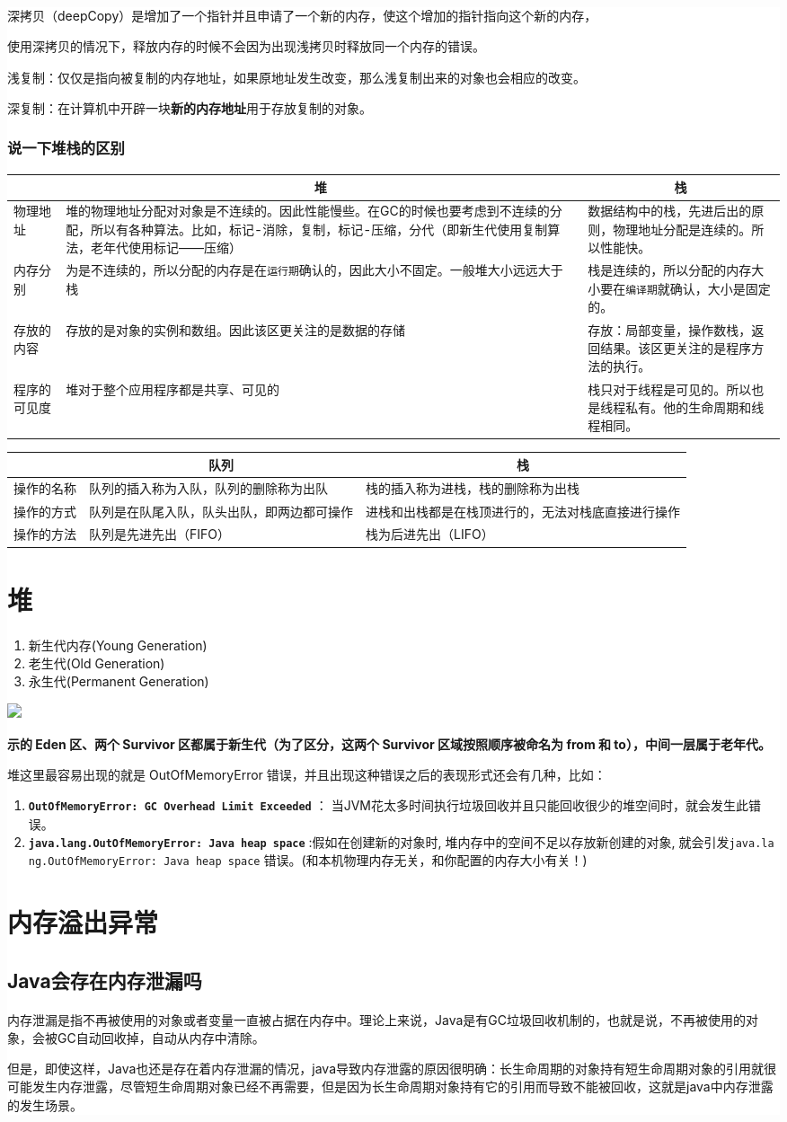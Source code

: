 深拷贝（deepCopy）是增加了一个指针并且申请了一个新的内存，使这个增加的指针指向这个新的内存，

使用深拷贝的情况下，释放内存的时候不会因为出现浅拷贝时释放同一个内存的错误。

浅复制：仅仅是指向被复制的内存地址，如果原地址发生改变，那么浅复制出来的对象也会相应的改变。

深复制：在计算机中开辟一块**新的内存地址**用于存放复制的对象。

### 说一下堆栈的区别

|              | 堆                                                           | 栈                                                           |
| ------------ | ------------------------------------------------------------ | ------------------------------------------------------------ |
| 物理地址     | 堆的物理地址分配对对象是不连续的。因此性能慢些。在GC的时候也要考虑到不连续的分配，所以有各种算法。比如，标记-消除，复制，标记-压缩，分代（即新生代使用复制算法，老年代使用标记——压缩） | 数据结构中的栈，先进后出的原则，物理地址分配是连续的。所以性能快。 |
| 内存分别     | 为是不连续的，所以分配的内存是在`运行期`确认的，因此大小不固定。一般堆大小远远大于栈 | 栈是连续的，所以分配的内存大小要在`编译期`就确认，大小是固定的。 |
| 存放的内容   | 存放的是对象的实例和数组。因此该区更关注的是数据的存储       | 存放：局部变量，操作数栈，返回结果。该区更关注的是程序方法的执行。 |
| 程序的可见度 | 堆对于整个应用程序都是共享、可见的                           | 栈只对于线程是可见的。所以也是线程私有。他的生命周期和线程相同。 |

|            | 队列                                       | 栈                                                 |
| ---------- | ------------------------------------------ | -------------------------------------------------- |
| 操作的名称 | 队列的插入称为入队，队列的删除称为出队     | 栈的插入称为进栈，栈的删除称为出栈                 |
| 操作的方式 | 队列是在队尾入队，队头出队，即两边都可操作 | 进栈和出栈都是在栈顶进行的，无法对栈底直接进行操作 |
| 操作的方法 | 队列是先进先出（FIFO）                     | 栈为后进先出（LIFO）                               |

# 堆

1. 新生代内存(Young Generation)
2. 老生代(Old Generation)
3. 永生代(Permanent Generation)

![](https://blog-anthony.s3-ap-northeast-1.amazonaws.com/blog/copy_20201226170106.png)

**示的 Eden 区、两个 Survivor 区都属于新生代（为了区分，这两个 Survivor 区域按照顺序被命名为 from 和 to），中间一层属于老年代。**

堆这里最容易出现的就是 OutOfMemoryError 错误，并且出现这种错误之后的表现形式还会有几种，比如：

1. **`OutOfMemoryError: GC Overhead Limit Exceeded`** ： 当JVM花太多时间执行垃圾回收并且只能回收很少的堆空间时，就会发生此错误。
2. **`java.lang.OutOfMemoryError: Java heap space`** :假如在创建新的对象时, 堆内存中的空间不足以存放新创建的对象, 就会引发`java.lang.OutOfMemoryError: Java heap space` 错误。(和本机物理内存无关，和你配置的内存大小有关！)

# 内存溢出异常

## Java会存在内存泄漏吗

内存泄漏是指不再被使用的对象或者变量一直被占据在内存中。理论上来说，Java是有GC垃圾回收机制的，也就是说，不再被使用的对象，会被GC自动回收掉，自动从内存中清除。

但是，即使这样，Java也还是存在着内存泄漏的情况，java导致内存泄露的原因很明确：长生命周期的对象持有短生命周期对象的引用就很可能发生内存泄露，尽管短生命周期对象已经不再需要，但是因为长生命周期对象持有它的引用而导致不能被回收，这就是java中内存泄露的发生场景。
